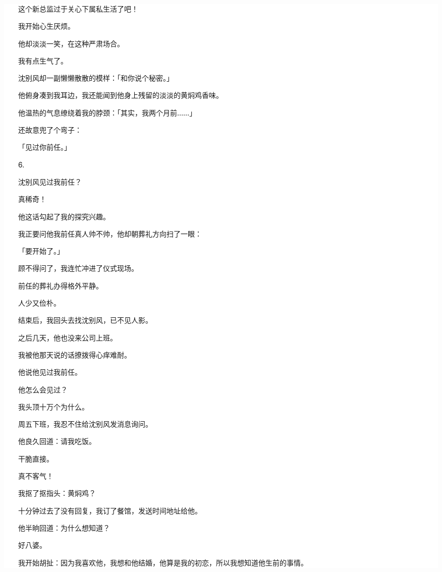 &emsp;&emsp;这个新总监过于关心下属私生活了吧！  
  
&emsp;&emsp;我开始心生厌烦。  
  
&emsp;&emsp;他却淡淡一笑，在这种严肃场合。  
  
&emsp;&emsp;我有点生气了。  
  
&emsp;&emsp;沈别风却一副懒懒散散的模样：「和你说个秘密。」  
  
&emsp;&emsp;他俯身凑到我耳边，我还能闻到他身上残留的淡淡的黄焖鸡香味。  
  
&emsp;&emsp;他温热的气息缭绕着我的脖颈：「其实，我两个月前……」  
  
&emsp;&emsp;还故意兜了个弯子：  
  
&emsp;&emsp;「见过你前任。」  
  
&emsp;&emsp;6.  
  
&emsp;&emsp;沈别风见过我前任？  
  
&emsp;&emsp;真稀奇！  
  
&emsp;&emsp;他这话勾起了我的探究兴趣。  
  
&emsp;&emsp;我正要问他我前任真人帅不帅，他却朝葬礼方向扫了一眼：  
  
&emsp;&emsp;「要开始了。」  
  
&emsp;&emsp;顾不得问了，我连忙冲进了仪式现场。  
  
&emsp;&emsp;前任的葬礼办得格外平静。  
  
&emsp;&emsp;人少又俭朴。  
  
&emsp;&emsp;结束后，我回头去找沈别风，已不见人影。  
  
&emsp;&emsp;之后几天，他也没来公司上班。  
  
&emsp;&emsp;我被他那天说的话撩拨得心痒难耐。  
  
&emsp;&emsp;他说他见过我前任。  
  
&emsp;&emsp;他怎么会见过？  
  
&emsp;&emsp;我头顶十万个为什么。  
  
&emsp;&emsp;周五下班，我忍不住给沈别风发消息询问。  
  
&emsp;&emsp;他良久回道：请我吃饭。  
  
&emsp;&emsp;干脆直接。  
  
&emsp;&emsp;真不客气！  
  
&emsp;&emsp;我抠了抠指头：黄焖鸡？  
  
&emsp;&emsp;十分钟过去了没有回复，我订了餐馆，发送时间地址给他。  
  
&emsp;&emsp;他半晌回道：为什么想知道？  
  
&emsp;&emsp;好八婆。  
  
&emsp;&emsp;我开始胡扯：因为我喜欢他，我想和他结婚，他算是我的初恋，所以我想知道他生前的事情。  
  
